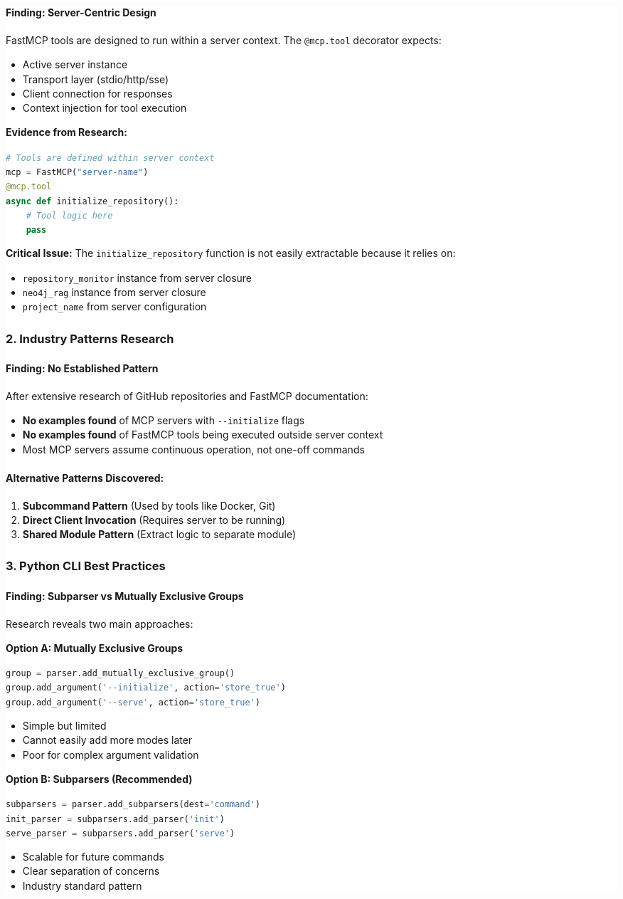 #### Finding: Server-Centric Design
FastMCP tools are designed to run within a server context. The `@mcp.tool` decorator expects:
- Active server instance
- Transport layer (stdio/http/sse)
- Client connection for responses
- Context injection for tool execution

**Evidence from Research:**
```python
# Tools are defined within server context
mcp = FastMCP("server-name")
@mcp.tool
async def initialize_repository():
    # Tool logic here
    pass
```

**Critical Issue:** The `initialize_repository` function is not easily extractable because it relies on:
- `repository_monitor` instance from server closure
- `neo4j_rag` instance from server closure
- `project_name` from server configuration

### 2. Industry Patterns Research

#### Finding: No Established Pattern
After extensive research of GitHub repositories and FastMCP documentation:
- **No examples found** of MCP servers with `--initialize` flags
- **No examples found** of FastMCP tools being executed outside server context
- Most MCP servers assume continuous operation, not one-off commands

#### Alternative Patterns Discovered:
1. **Subcommand Pattern** (Used by tools like Docker, Git)
2. **Direct Client Invocation** (Requires server to be running)
3. **Shared Module Pattern** (Extract logic to separate module)

### 3. Python CLI Best Practices

#### Finding: Subparser vs Mutually Exclusive Groups
Research reveals two main approaches:

**Option A: Mutually Exclusive Groups**
```python
group = parser.add_mutually_exclusive_group()
group.add_argument('--initialize', action='store_true')
group.add_argument('--serve', action='store_true')
```
- Simple but limited
- Cannot easily add more modes later
- Poor for complex argument validation

**Option B: Subparsers (Recommended)**
```python
subparsers = parser.add_subparsers(dest='command')
init_parser = subparsers.add_parser('init')
serve_parser = subparsers.add_parser('serve')
```
- Scalable for future commands
- Clear separation of concerns
- Industry standard pattern
